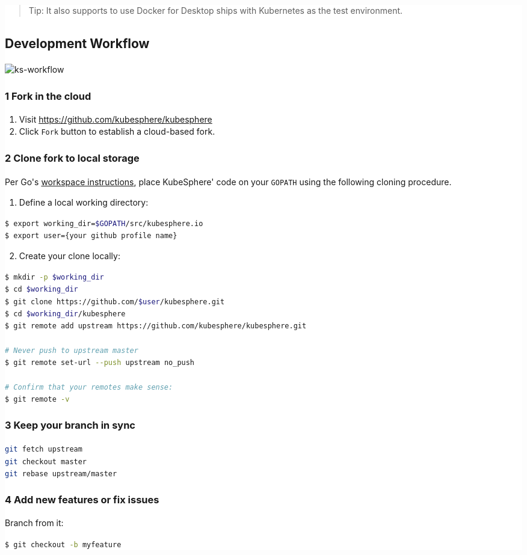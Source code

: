 > Tip: It also supports to use Docker for Desktop ships with Kubernetes as the test environment.

## Development Workflow

![ks-workflow](docs/images/ks-workflow.png)

### 1 Fork in the cloud

1. Visit https://github.com/kubesphere/kubesphere
2. Click `Fork` button to establish a cloud-based fork.

### 2 Clone fork to local storage

Per Go's [workspace instructions](https://golang.org/doc/code.html#Workspaces), place KubeSphere' code on your `GOPATH` using the following cloning procedure.

1. Define a local working directory:

```bash
$ export working_dir=$GOPATH/src/kubesphere.io
$ export user={your github profile name}
```

2. Create your clone locally:

```bash
$ mkdir -p $working_dir
$ cd $working_dir
$ git clone https://github.com/$user/kubesphere.git
$ cd $working_dir/kubesphere
$ git remote add upstream https://github.com/kubesphere/kubesphere.git

# Never push to upstream master
$ git remote set-url --push upstream no_push

# Confirm that your remotes make sense:
$ git remote -v
```

### 3 Keep your branch in sync

```bash
git fetch upstream
git checkout master
git rebase upstream/master
```

### 4 Add new features or fix issues

Branch from it:

```bash
$ git checkout -b myfeature
```
